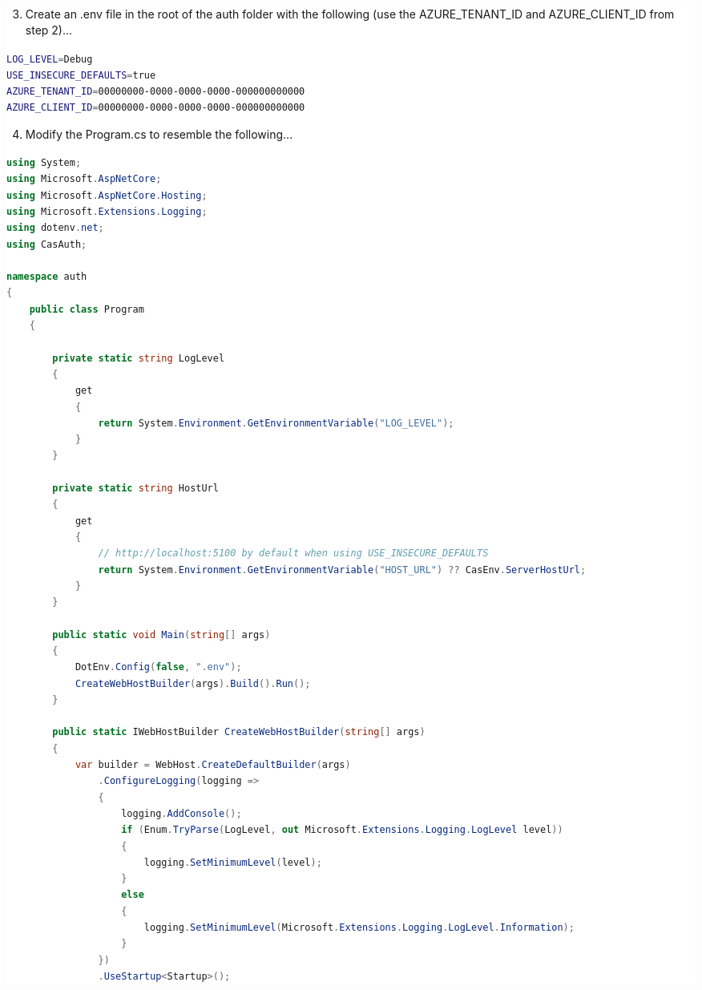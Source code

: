 3. Create an .env file in the root of the auth folder with the following (use the AZURE_TENANT_ID and AZURE_CLIENT_ID from step 2)...

```bash
LOG_LEVEL=Debug
USE_INSECURE_DEFAULTS=true
AZURE_TENANT_ID=00000000-0000-0000-0000-000000000000
AZURE_CLIENT_ID=00000000-0000-0000-0000-000000000000
```

4. Modify the Program.cs to resemble the following...

```c#
using System;
using Microsoft.AspNetCore;
using Microsoft.AspNetCore.Hosting;
using Microsoft.Extensions.Logging;
using dotenv.net;
using CasAuth;

namespace auth
{
    public class Program
    {

        private static string LogLevel
        {
            get
            {
                return System.Environment.GetEnvironmentVariable("LOG_LEVEL");
            }
        }

        private static string HostUrl
        {
            get
            {
                // http://localhost:5100 by default when using USE_INSECURE_DEFAULTS
                return System.Environment.GetEnvironmentVariable("HOST_URL") ?? CasEnv.ServerHostUrl;
            }
        }

        public static void Main(string[] args)
        {
            DotEnv.Config(false, ".env");
            CreateWebHostBuilder(args).Build().Run();
        }

        public static IWebHostBuilder CreateWebHostBuilder(string[] args)
        {
            var builder = WebHost.CreateDefaultBuilder(args)
                .ConfigureLogging(logging =>
                {
                    logging.AddConsole();
                    if (Enum.TryParse(LogLevel, out Microsoft.Extensions.Logging.LogLevel level))
                    {
                        logging.SetMinimumLevel(level);
                    }
                    else
                    {
                        logging.SetMinimumLevel(Microsoft.Extensions.Logging.LogLevel.Information);
                    }
                })
                .UseStartup<Startup>();
```